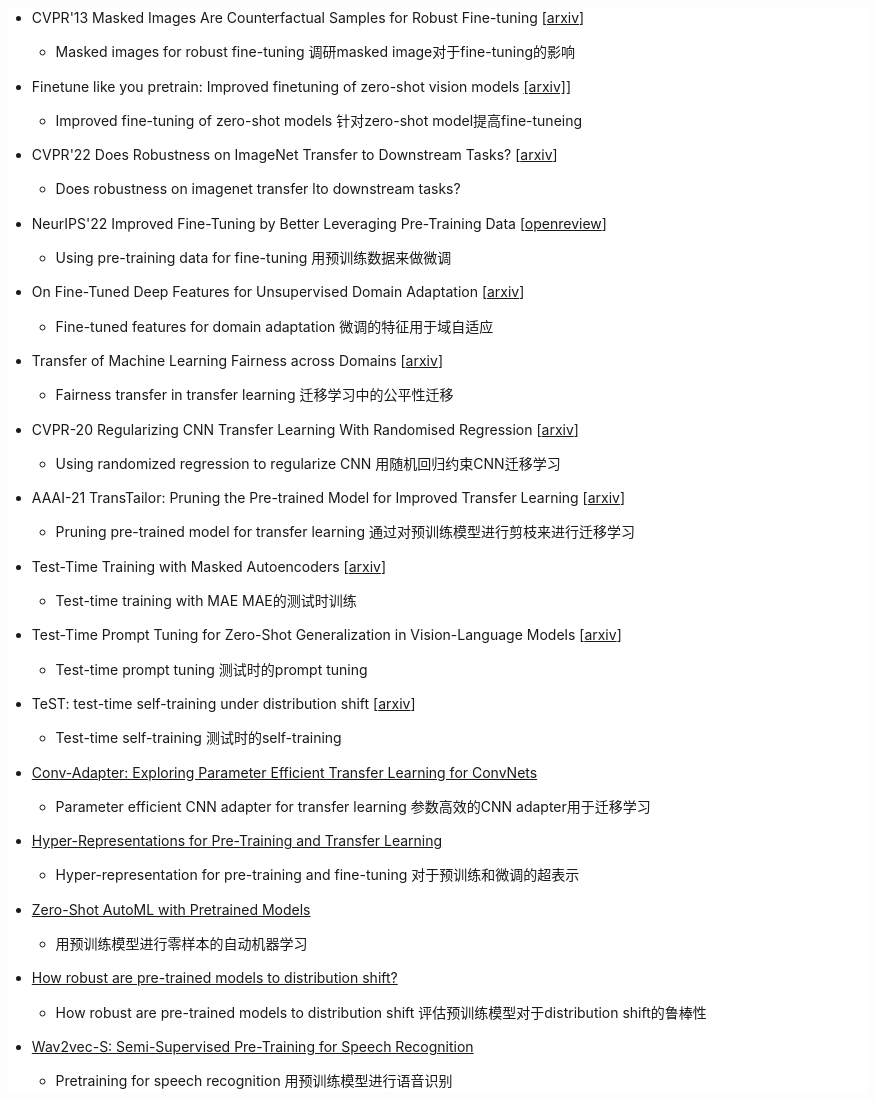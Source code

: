 - CVPR'13 Masked Images Are Counterfactual Samples for Robust Fine-tuning [[arxiv](https://arxiv.org/abs/2303.03052)]
  - Masked images for robust fine-tuning 调研masked image对于fine-tuning的影响

- Finetune like you pretrain: Improved finetuning of zero-shot vision models [[arxiv]](http://arxiv.org/abs/2212.00638)]
  - Improved fine-tuning of zero-shot models 针对zero-shot model提高fine-tuneing

- CVPR'22 Does Robustness on ImageNet Transfer to Downstream Tasks? [[arxiv](https://openaccess.thecvf.com/content/CVPR2022/papers/Yamada_Does_Robustness_on_ImageNet_Transfer_to_Downstream_Tasks_CVPR_2022_paper.pdf)]
  - Does robustness on imagenet transfer lto downstream tasks?

- NeurIPS'22 Improved Fine-Tuning by Better Leveraging Pre-Training Data [[openreview](https://openreview.net/forum?id=YTXIIc7cAQ)]
  - Using pre-training data for fine-tuning 用预训练数据来做微调

- On Fine-Tuned Deep Features for Unsupervised Domain Adaptation [[arxiv](http://arxiv.org/abs/2210.14083)]
  - Fine-tuned features for domain adaptation 微调的特征用于域自适应

- Transfer of Machine Learning Fairness across Domains [[arxiv](http://arxiv.org/abs/1906.09688)]
  - Fairness transfer in transfer learning 迁移学习中的公平性迁移

- CVPR-20 Regularizing CNN Transfer Learning With Randomised Regression [[arxiv](https://openaccess.thecvf.com/content_CVPR_2020/html/Zhong_Regularizing_CNN_Transfer_Learning_With_Randomised_Regression_CVPR_2020_paper.html)]
  - Using randomized regression to regularize CNN 用随机回归约束CNN迁移学习

- AAAI-21 TransTailor: Pruning the Pre-trained Model for Improved Transfer Learning [[arxiv](https://ojs.aaai.org/index.php/AAAI/article/view/17046)]
  - Pruning pre-trained model for transfer learning 通过对预训练模型进行剪枝来进行迁移学习

- Test-Time Training with Masked Autoencoders [[arxiv](https://arxiv.org/abs/2209.07522)]
  - Test-time training with MAE MAE的测试时训练

- Test-Time Prompt Tuning for Zero-Shot Generalization in Vision-Language Models [[arxiv](https://arxiv.org/abs/2209.07511)]
  - Test-time prompt tuning 测试时的prompt tuning

- TeST: test-time self-training under distribution shift [[arxiv](https://assets.amazon.science/02/1c/b469914c4732a9c29ac765f948f9/test-test-time-self-training-under-distribution-shift.pdf)]
  - Test-time self-training 测试时的self-training

- [Conv-Adapter: Exploring Parameter Efficient Transfer Learning for ConvNets](https://arxiv.org/pdf/2208.07463.pdf)
  - Parameter efficient CNN adapter for transfer learning 参数高效的CNN adapter用于迁移学习

- [Hyper-Representations for Pre-Training and Transfer Learning](https://arxiv.org/abs/2207.10951)
  - Hyper-representation for pre-training and fine-tuning 对于预训练和微调的超表示

- [Zero-Shot AutoML with Pretrained Models](https://arxiv.org/abs/2206.08476)
  - 用预训练模型进行零样本的自动机器学习 

- [How robust are pre-trained models to distribution shift?](https://arxiv.org/abs/2206.08871)
  - How robust are pre-trained models to distribution shift 评估预训练模型对于distribution shift的鲁棒性

- [Wav2vec-S: Semi-Supervised Pre-Training for Speech Recognition](https://arxiv.org/abs/2110.04484)
  - Pretraining for speech recognition 用预训练模型进行语音识别
